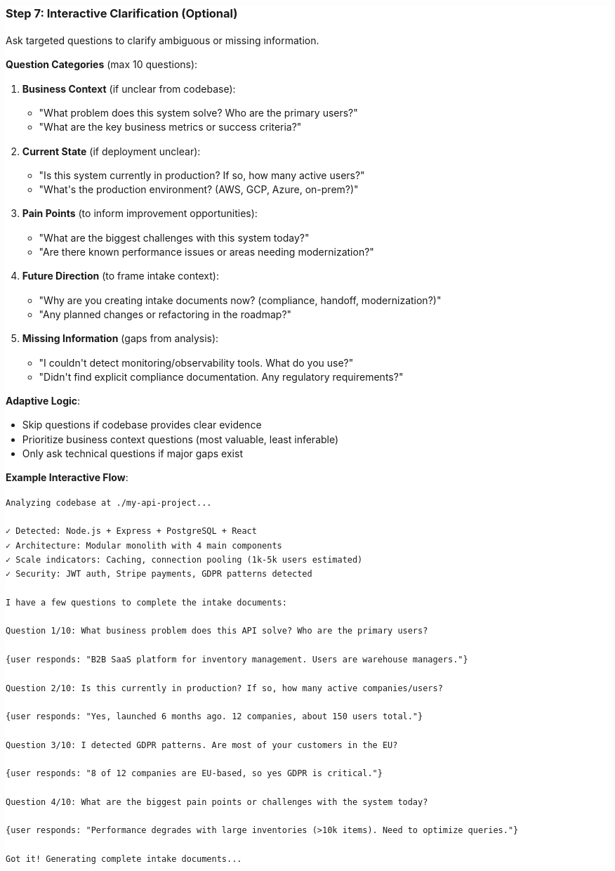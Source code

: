 ### Step 7: Interactive Clarification (Optional)

Ask targeted questions to clarify ambiguous or missing information.

**Question Categories** (max 10 questions):

1. **Business Context** (if unclear from codebase):
   - "What problem does this system solve? Who are the primary users?"
   - "What are the key business metrics or success criteria?"

2. **Current State** (if deployment unclear):
   - "Is this system currently in production? If so, how many active users?"
   - "What's the production environment? (AWS, GCP, Azure, on-prem?)"

3. **Pain Points** (to inform improvement opportunities):
   - "What are the biggest challenges with this system today?"
   - "Are there known performance issues or areas needing modernization?"

4. **Future Direction** (to frame intake context):
   - "Why are you creating intake documents now? (compliance, handoff, modernization?)"
   - "Any planned changes or refactoring in the roadmap?"

5. **Missing Information** (gaps from analysis):
   - "I couldn't detect monitoring/observability tools. What do you use?"
   - "Didn't find explicit compliance documentation. Any regulatory requirements?"

**Adaptive Logic**:
- Skip questions if codebase provides clear evidence
- Prioritize business context questions (most valuable, least inferable)
- Only ask technical questions if major gaps exist

**Example Interactive Flow**:
```
Analyzing codebase at ./my-api-project...

✓ Detected: Node.js + Express + PostgreSQL + React
✓ Architecture: Modular monolith with 4 main components
✓ Scale indicators: Caching, connection pooling (1k-5k users estimated)
✓ Security: JWT auth, Stripe payments, GDPR patterns detected

I have a few questions to complete the intake documents:

Question 1/10: What business problem does this API solve? Who are the primary users?

{user responds: "B2B SaaS platform for inventory management. Users are warehouse managers."}

Question 2/10: Is this currently in production? If so, how many active companies/users?

{user responds: "Yes, launched 6 months ago. 12 companies, about 150 users total."}

Question 3/10: I detected GDPR patterns. Are most of your customers in the EU?

{user responds: "8 of 12 companies are EU-based, so yes GDPR is critical."}

Question 4/10: What are the biggest pain points or challenges with the system today?

{user responds: "Performance degrades with large inventories (>10k items). Need to optimize queries."}

Got it! Generating complete intake documents...
```
